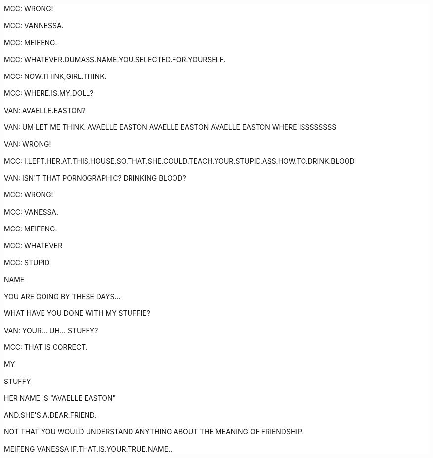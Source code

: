 MCC: WRONG!

MCC: VANNESSA.

MCC: MEIFENG.

MCC: WHATEVER.DUMASS.NAME.YOU.SELECTED.FOR.YOURSELF.

MCC: NOW.THINK;GIRL.THINK.

MCC: WHERE.IS.MY.DOLL?

VAN: AVAELLE.EASTON?

VAN: UM LET ME THINK. AVAELLE EASTON AVAELLE EASTON AVAELLE EASTON WHERE ISSSSSSSS

VAN: WRONG!

MCC: I.LEFT.HER.AT.THIS.HOUSE.SO.THAT.SHE.COULD.TEACH.YOUR.STUPID.ASS.HOW.TO.DRINK.BLOOD

VAN: ISN'T THAT PORNOGRAPHIC? DRINKING BLOOD?

MCC: WRONG!

MCC: VANESSA.

MCC: MEIFENG.

MCC: WHATEVER

MCC: STUPID

NAME

YOU
ARE
GOING
BY
THESE
DAYS...

WHAT HAVE YOU DONE WITH MY STUFFIE?

VAN: YOUR... UH... STUFFY?

MCC: THAT IS CORRECT.

MY

STUFFY

HER NAME IS "AVAELLE EASTON" 

AND.SHE'S.A.DEAR.FRIEND.

NOT THAT
YOU
WOULD UNDERSTAND ANYTHING ABOUT THE MEANING OF FRIENDSHIP.

MEIFENG
VANESSA
IF.THAT.IS.YOUR.TRUE.NAME...
